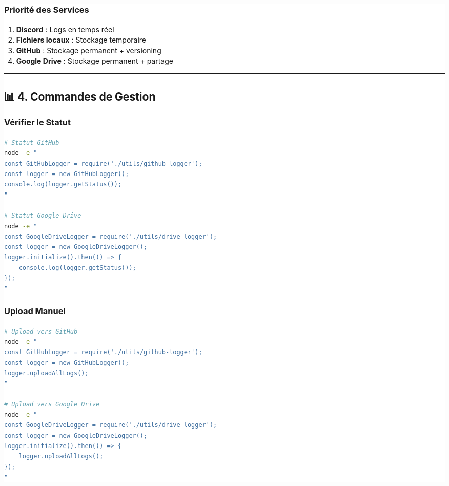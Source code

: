 ```env
```

### **Priorité des Services**

1. **Discord** : Logs en temps réel
2. **Fichiers locaux** : Stockage temporaire
3. **GitHub** : Stockage permanent + versioning
4. **Google Drive** : Stockage permanent + partage

---

## 📊 **4. Commandes de Gestion**

### **Vérifier le Statut**

```bash
# Statut GitHub
node -e "
const GitHubLogger = require('./utils/github-logger');
const logger = new GitHubLogger();
console.log(logger.getStatus());
"

# Statut Google Drive
node -e "
const GoogleDriveLogger = require('./utils/drive-logger');
const logger = new GoogleDriveLogger();
logger.initialize().then(() => {
    console.log(logger.getStatus());
});
"
```

### **Upload Manuel**

```bash
# Upload vers GitHub
node -e "
const GitHubLogger = require('./utils/github-logger');
const logger = new GitHubLogger();
logger.uploadAllLogs();
"

# Upload vers Google Drive
node -e "
const GoogleDriveLogger = require('./utils/drive-logger');
const logger = new GoogleDriveLogger();
logger.initialize().then(() => {
    logger.uploadAllLogs();
});
"
```
